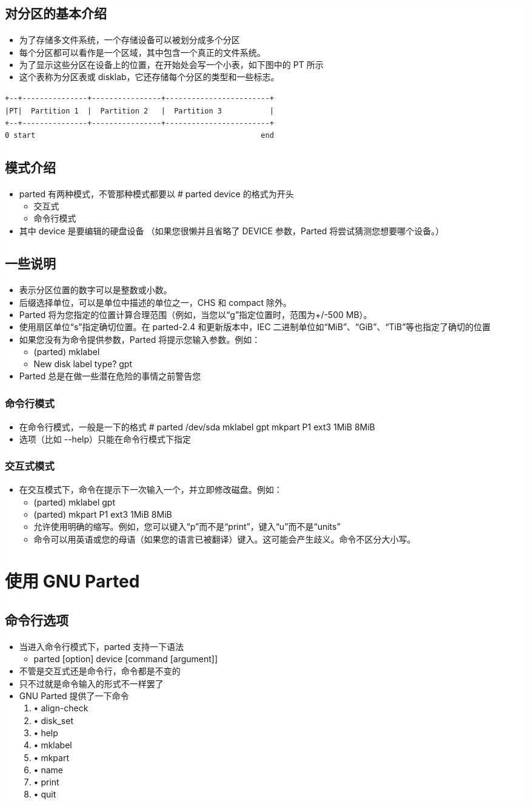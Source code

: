 ## 对分区的基本介绍

- 为了存储多文件系统，一个存储设备可以被划分成多个分区
- 每个分区都可以看作是一个区域，其中包含一个真正的文件系统。
- 为了显示这些分区在设备上的位置，在开始处会写一个小表，如下图中的 PT 所示
- 这个表称为分区表或 disklab，它还存储每个分区的类型和一些标志。

```vim
+--+---------------+----------------+------------------------+
|PT|  Partition 1  |  Partition 2   |  Partition 3           |
+--+---------------+----------------+------------------------+
0 start                                                    end
```

## 模式介绍

- parted 有两种模式，不管那种模式都要以 # parted device 的格式为开头
  - 交互式
  - 命令行模式
- 其中 device 是要编辑的硬盘设备 （如果您很懒并且省略了 DEVICE 参数，Parted 将尝试猜测您想要哪个设备。）

## 一些说明

- 表示分区位置的数字可以是整数或小数。
- 后缀选择单位，可以是单位中描述的单位之一，CHS 和 compact 除外。
- Parted 将为您指定的位置计算合理范围（例如，当您以“g”指定位置时，范围为+/-500 MB）。
- 使用扇区单位“s”指定确切位置。在 parted-2.4 和更新版本中，IEC 二进制单位如“MiB”、“GiB”、“TiB”等也指定了确切的位置
- 如果您没有为命令提供参数，Parted 将提示您输入参数。例如：
  - (parted) mklabel
  - New disk label type? gpt
- Parted 总是在做一些潜在危险的事情之前警告您

### 命令行模式

- 在命令行模式，一般是一下的格式 # parted /dev/sda mklabel gpt mkpart P1 ext3 1MiB 8MiB
- 选项（比如 --help）只能在命令行模式下指定

### 交互式模式

- 在交互模式下，命令在提示下一次输入一个，并立即修改磁盘。例如：
  - (parted) mklabel gpt
  - (parted) mkpart P1 ext3 1MiB 8MiB
  - 允许使用明确的缩写。例如，您可以键入“p”而不是“print”，键入“u”而不是“units”
  - 命令可以用英语或您的母语（如果您的语言已被翻译）键入。这可能会产生歧义。命令不区分大小写。

# 使用 GNU Parted

## 命令行选项

- 当进入命令行模式下，parted 支持一下语法
  - parted [option] device [command [argument]]
- 不管是交互式还是命令行，命令都是不变的
- 只不过就是命令输入的形式不一样罢了
- GNU Parted 提供了一下命令
  1. • align-check
  2. • disk_set
  3. • help
  4. • mklabel
  5. • mkpart
  6. • name
  7. • print
  8. • quit